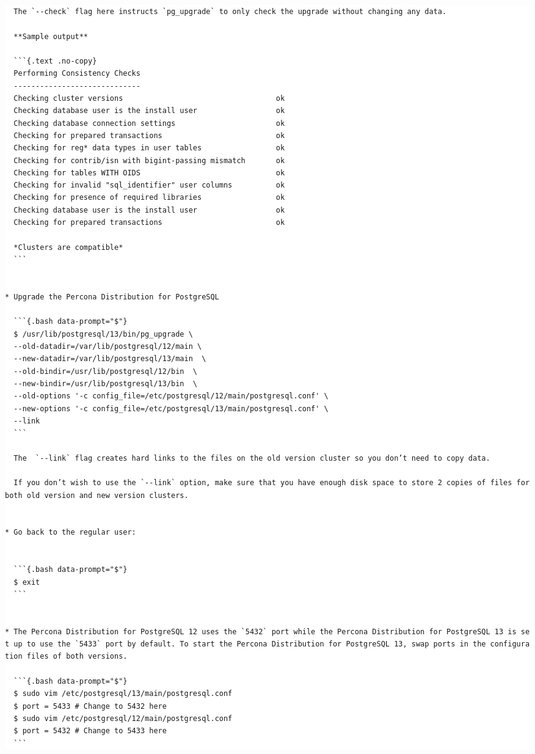       The `--check` flag here instructs `pg_upgrade` to only check the upgrade without changing any data.

      **Sample output**

      ```{.text .no-copy}
      Performing Consistency Checks
      -----------------------------
      Checking cluster versions                                   ok
      Checking database user is the install user                  ok
      Checking database connection settings                       ok
      Checking for prepared transactions                          ok
      Checking for reg* data types in user tables                 ok
      Checking for contrib/isn with bigint-passing mismatch       ok
      Checking for tables WITH OIDS                               ok
      Checking for invalid "sql_identifier" user columns          ok
      Checking for presence of required libraries                 ok
      Checking database user is the install user                  ok
      Checking for prepared transactions                          ok

      *Clusters are compatible*
      ```


    * Upgrade the Percona Distribution for PostgreSQL

      ```{.bash data-prompt="$"}
      $ /usr/lib/postgresql/13/bin/pg_upgrade \
      --old-datadir=/var/lib/postgresql/12/main \
      --new-datadir=/var/lib/postgresql/13/main  \
      --old-bindir=/usr/lib/postgresql/12/bin  \
      --new-bindir=/usr/lib/postgresql/13/bin  \
      --old-options '-c config_file=/etc/postgresql/12/main/postgresql.conf' \
      --new-options '-c config_file=/etc/postgresql/13/main/postgresql.conf' \
      --link
      ```

      The  `--link` flag creates hard links to the files on the old version cluster so you don’t need to copy data.

      If you don’t wish to use the `--link` option, make sure that you have enough disk space to store 2 copies of files for both old version and new version clusters.


    * Go back to the regular user:


      ```{.bash data-prompt="$"}
      $ exit
      ```


    * The Percona Distribution for PostgreSQL 12 uses the `5432` port while the Percona Distribution for PostgreSQL 13 is set up to use the `5433` port by default. To start the Percona Distribution for PostgreSQL 13, swap ports in the configuration files of both versions.

      ```{.bash data-prompt="$"}
      $ sudo vim /etc/postgresql/13/main/postgresql.conf
      $ port = 5433 # Change to 5432 here
      $ sudo vim /etc/postgresql/12/main/postgresql.conf
      $ port = 5432 # Change to 5433 here
      ```

